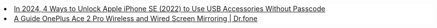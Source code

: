 <li><a href="https://ios-unlock.techidaily.com/in-2024-4-ways-to-unlock-apple-iphone-se-2022-to-use-usb-accessories-without-passcode-by-drfone-ios/"><u>In 2024, 4 Ways to Unlock Apple iPhone SE (2022) to Use USB Accessories Without Passcode</u></a></li>
<li><a href="https://screen-mirror.techidaily.com/a-guide-oneplus-ace-2-pro-wireless-and-wired-screen-mirroring-drfone-by-drfone-android/"><u>A Guide OnePlus Ace 2 Pro Wireless and Wired Screen Mirroring | Dr.fone</u></a></li>
</ul></div>
